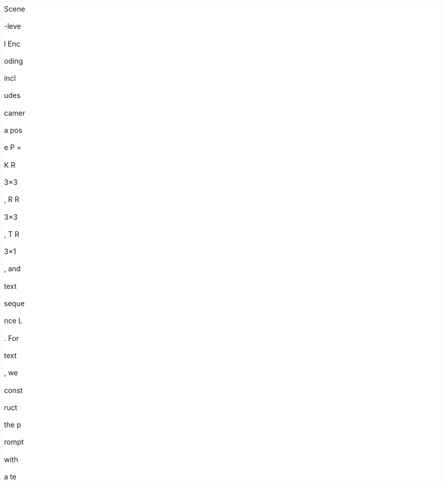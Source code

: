 
Scene

-leve

l Enc

oding

 incl

udes 

camer

a pos

e P =

 K R



3×3



, R R



3×3



, T R



3×1



, and

 text



seque

nce L

. For

 text

, we 

const

ruct 

the p

rompt

 with

 a te
